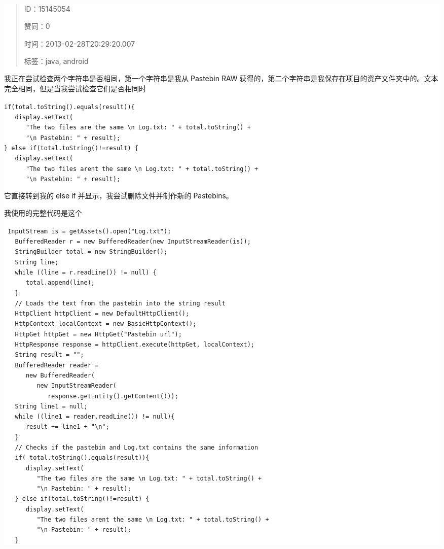 > ID：15145054
> 
> 赞同：0
> 
> 时间：2013-02-28T20:29:20.007
> 
> 标签：java, android

我正在尝试检查两个字符串是否相同，第一个字符串是我从 Pastebin RAW 获得的，第二个字符串是我保存在项目的资产文件夹中的。文本完全相同，但是当我尝试检查它们是否相同时

```
if(total.toString().equals(result)){
   display.setText(
      "The two files are the same \n Log.txt: " + total.toString() +
      "\n Pastebin: " + result);
} else if(total.toString()!=result) {
   display.setText(
      "The two files arent the same \n Log.txt: " + total.toString() +
      "\n Pastebin: " + result); 
```

它直接转到我的 else if 并显示，我尝试删除文件并制作新的 Pastebins。

我使用的完整代码是这个

```
 InputStream is = getAssets().open("Log.txt");
   BufferedReader r = new BufferedReader(new InputStreamReader(is));
   StringBuilder total = new StringBuilder();
   String line;
   while ((line = r.readLine()) != null) {
      total.append(line);
   }
   // Loads the text from the pastebin into the string result
   HttpClient httpClient = new DefaultHttpClient();
   HttpContext localContext = new BasicHttpContext();
   HttpGet httpGet = new HttpGet("Pastebin url");
   HttpResponse response = httpClient.execute(httpGet, localContext);
   String result = "";
   BufferedReader reader =
      new BufferedReader(
         new InputStreamReader(
            response.getEntity().getContent()));
   String line1 = null;
   while ((line1 = reader.readLine()) != null){
      result += line1 + "\n";
   }
   // Checks if the pastebin and Log.txt contains the same information
   if( total.toString().equals(result)){
      display.setText(
         "The two files are the same \n Log.txt: " + total.toString() +
         "\n Pastebin: " + result);
   } else if(total.toString()!=result) {
      display.setText(
         "The two files arent the same \n Log.txt: " + total.toString() +
         "\n Pastebin: " + result); 
   } 
```

